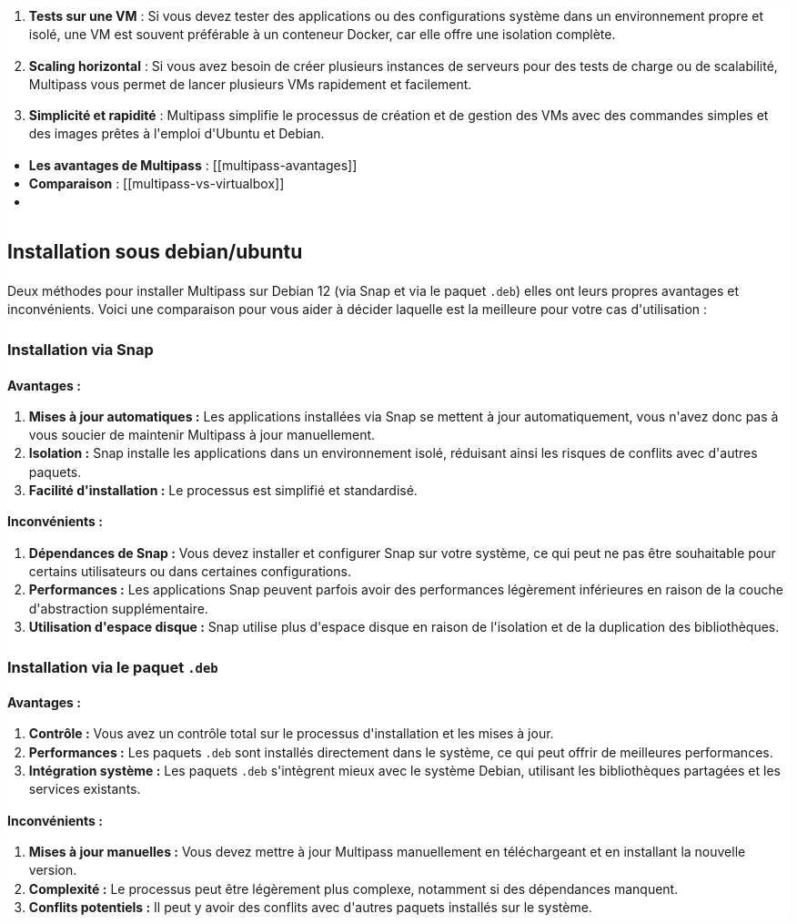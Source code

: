 1. **Tests sur une VM** : Si vous devez tester des applications ou des configurations système dans un environnement propre et isolé, une VM est souvent préférable à un conteneur Docker, car elle offre une isolation complète.
    
2. **Scaling horizontal** : Si vous avez besoin de créer plusieurs instances de serveurs pour des tests de charge ou de scalabilité, Multipass vous permet de lancer plusieurs VMs rapidement et facilement.
    
3. **Simplicité et rapidité** : Multipass simplifie le processus de création et de gestion des VMs avec des commandes simples et des images prêtes à l'emploi d'Ubuntu et Debian.


- **Les avantages de Multipass** : [[multipass-avantages]]
- **Comparaison** : [[multipass-vs-virtualbox]]
- 
## Installation sous debian/ubuntu

Deux méthodes pour installer Multipass sur Debian 12 (via Snap et via le paquet `.deb`) elles ont leurs propres avantages et inconvénients. Voici une comparaison pour vous aider à décider laquelle est la meilleure pour votre cas d'utilisation :

### Installation via Snap

**Avantages :**

1. **Mises à jour automatiques :** Les applications installées via Snap se mettent à jour automatiquement, vous n'avez donc pas à vous soucier de maintenir Multipass à jour manuellement.
2. **Isolation :** Snap installe les applications dans un environnement isolé, réduisant ainsi les risques de conflits avec d'autres paquets.
3. **Facilité d'installation :** Le processus est simplifié et standardisé.

**Inconvénients :**

1. **Dépendances de Snap :** Vous devez installer et configurer Snap sur votre système, ce qui peut ne pas être souhaitable pour certains utilisateurs ou dans certaines configurations.
2. **Performances :** Les applications Snap peuvent parfois avoir des performances légèrement inférieures en raison de la couche d'abstraction supplémentaire.
3. **Utilisation d'espace disque :** Snap utilise plus d'espace disque en raison de l'isolation et de la duplication des bibliothèques.

### Installation via le paquet `.deb`

**Avantages :**

1. **Contrôle :** Vous avez un contrôle total sur le processus d'installation et les mises à jour.
2. **Performances :** Les paquets `.deb` sont installés directement dans le système, ce qui peut offrir de meilleures performances.
3. **Intégration système :** Les paquets `.deb` s'intègrent mieux avec le système Debian, utilisant les bibliothèques partagées et les services existants.

**Inconvénients :**

1. **Mises à jour manuelles :** Vous devez mettre à jour Multipass manuellement en téléchargeant et en installant la nouvelle version.
2. **Complexité :** Le processus peut être légèrement plus complexe, notamment si des dépendances manquent.
3. **Conflits potentiels :** Il peut y avoir des conflits avec d'autres paquets installés sur le système.
